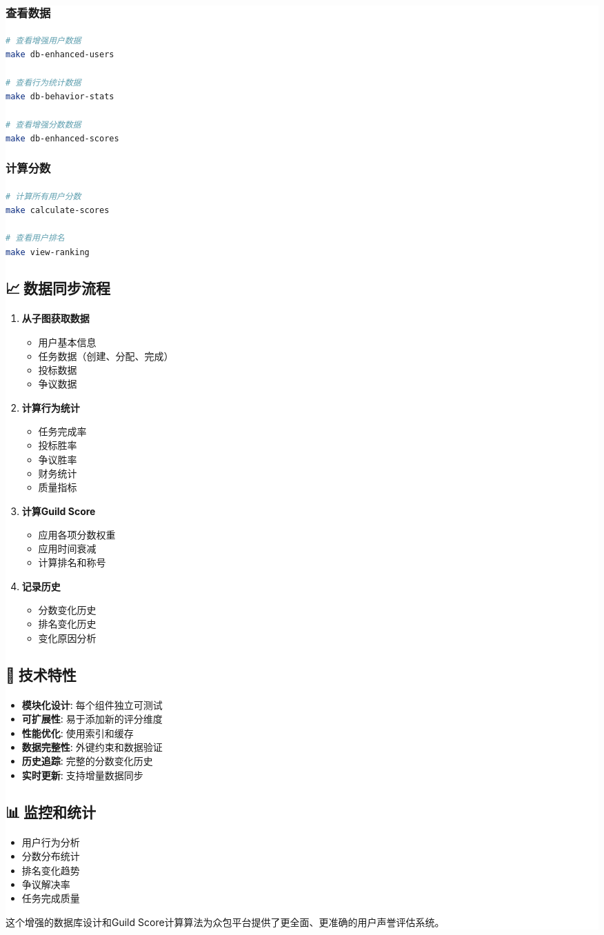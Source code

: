 ### 查看数据
```bash
# 查看增强用户数据
make db-enhanced-users

# 查看行为统计数据
make db-behavior-stats

# 查看增强分数数据
make db-enhanced-scores
```

### 计算分数
```bash
# 计算所有用户分数
make calculate-scores

# 查看用户排名
make view-ranking
```

## 📈 数据同步流程

1. **从子图获取数据**
   - 用户基本信息
   - 任务数据（创建、分配、完成）
   - 投标数据
   - 争议数据

2. **计算行为统计**
   - 任务完成率
   - 投标胜率
   - 争议胜率
   - 财务统计
   - 质量指标

3. **计算Guild Score**
   - 应用各项分数权重
   - 应用时间衰减
   - 计算排名和称号

4. **记录历史**
   - 分数变化历史
   - 排名变化历史
   - 变化原因分析

## 🔧 技术特性

- **模块化设计**: 每个组件独立可测试
- **可扩展性**: 易于添加新的评分维度
- **性能优化**: 使用索引和缓存
- **数据完整性**: 外键约束和数据验证
- **历史追踪**: 完整的分数变化历史
- **实时更新**: 支持增量数据同步

## 📊 监控和统计

- 用户行为分析
- 分数分布统计
- 排名变化趋势
- 争议解决率
- 任务完成质量

这个增强的数据库设计和Guild Score计算算法为众包平台提供了更全面、更准确的用户声誉评估系统。
